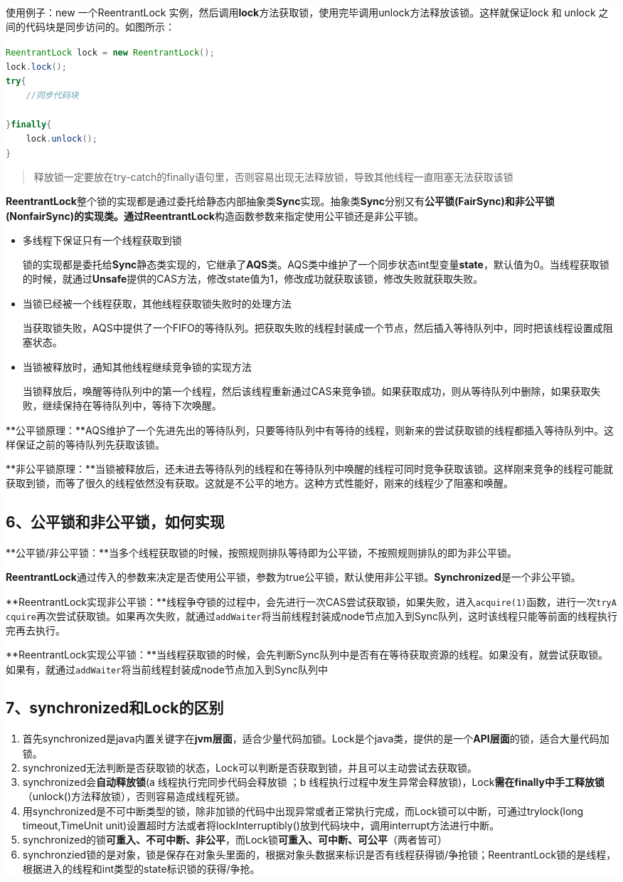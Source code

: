 使用例子：new 一个ReentrantLock 实例，然后调用**lock**方法获取锁，使用完毕调用unlock方法释放该锁。这样就保证lock 和 unlock 之间的代码块是同步访问的。如图所示：

```java
ReentrantLock lock = new ReentrantLock();
lock.lock();
try{
    //同步代码块
    
}finally{
    lock.unlock();
}
```

> 释放锁一定要放在try-catch的finally语句里，否则容易出现无法释放锁，导致其他线程一直阻塞无法获取该锁

**ReentrantLock**整个锁的实现都是通过委托给静态内部抽象类**Sync**实现。抽象类**Sync**分别又有**公平锁(FairSync)**和**非公平锁(NonfairSync)**的实现类。通过**ReentrantLock**构造函数参数来指定使用公平锁还是非公平锁。

- 多线程下保证只有一个线程获取到锁

  锁的实现都是委托给**Sync**静态类实现的，它继承了**AQS**类。AQS类中维护了一个同步状态int型变量**state**，默认值为0。当线程获取锁的时候，就通过**Unsafe**提供的CAS方法，修改state值为1，修改成功就获取该锁，修改失败就获取失败。

- 当锁已经被一个线程获取，其他线程获取锁失败时的处理方法

  当获取锁失败，AQS中提供了一个FIFO的等待队列。把获取失败的线程封装成一个节点，然后插入等待队列中，同时把该线程设置成阻塞状态。

- 当锁被释放时，通知其他线程继续竞争锁的实现方法

  当锁释放后，唤醒等待队列中的第一个线程，然后该线程重新通过CAS来竞争锁。如果获取成功，则从等待队列中删除，如果获取失败，继续保持在等待队列中，等待下次唤醒。

**公平锁原理：**AQS维护了一个先进先出的等待队列，只要等待队列中有等待的线程，则新来的尝试获取锁的线程都插入等待队列中。这样保证之前的等待队列先获取该锁。

**非公平锁原理：**当锁被释放后，还未进去等待队列的线程和在等待队列中唤醒的线程可同时竞争获取该锁。这样刚来竞争的线程可能就获取到锁，而等了很久的线程依然没有获取。这就是不公平的地方。这种方式性能好，刚来的线程少了阻塞和唤醒。

## 6、公平锁和非公平锁，如何实现

**公平锁/非公平锁：**当多个线程获取锁的时候，按照规则排队等待即为公平锁，不按照规则排队的即为非公平锁。

**ReentrantLock**通过传入的参数来决定是否使用公平锁，参数为true公平锁，默认使用非公平锁。**Synchronized**是一个非公平锁。

**ReentrantLock实现非公平锁：**线程争夺锁的过程中，会先进行一次CAS尝试获取锁，如果失败，进入`acquire(1)`函数，进行一次`tryAcquire`再次尝试获取锁。如果再次失败，就通过`addWaiter`将当前线程封装成node节点加入到Sync队列，这时该线程只能等前面的线程执行完再去执行。

**ReentrantLock实现公平锁：**当线程获取锁的时候，会先判断Sync队列中是否有在等待获取资源的线程。如果没有，就尝试获取锁。如果有，就通过`addWaiter`将当前线程封装成node节点加入到Sync队列中



## 7、synchronized和Lock的区别

1. 首先synchronized是java内置关键字在**jvm层面**，适合少量代码加锁。Lock是个java类，提供的是一个**API层面**的锁，适合大量代码加锁。
2. synchronized无法判断是否获取锁的状态，Lock可以判断是否获取到锁，并且可以主动尝试去获取锁。
3. synchronized会**自动释放锁**(a 线程执行完同步代码会释放锁 ；b 线程执行过程中发生异常会释放锁)，Lock**需在finally中手工释放锁**（unlock()方法释放锁），否则容易造成线程死锁。
4. 用synchronized是不可中断类型的锁，除非加锁的代码中出现异常或者正常执行完成，而Lock锁可以中断，可通过trylock(long timeout,TimeUnit unit)设置超时方法或者将lockInterruptibly()放到代码块中，调用interrupt方法进行中断。
5. synchronized的锁**可重入、不可中断、非公平**，而Lock锁**可重入、可中断、可公平**（两者皆可）
6. synchronzied锁的是对象，锁是保存在对象头里面的，根据对象头数据来标识是否有线程获得锁/争抢锁；ReentrantLock锁的是线程，根据进入的线程和int类型的state标识锁的获得/争抢。
